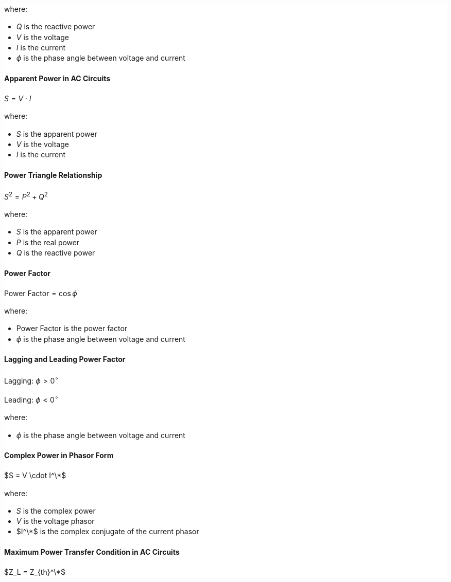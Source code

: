 where:

-   $Q$ is the reactive power
-   $V$ is the voltage
-   $I$ is the current
-   $\phi$ is the phase angle between voltage and current

#### Apparent Power in AC Circuits

$S = V \cdot I$

where:

-   $S$ is the apparent power
-   $V$ is the voltage
-   $I$ is the current

#### Power Triangle Relationship

$S^2 = P^2 + Q^2$

where:

-   $S$ is the apparent power
-   $P$ is the real power
-   $Q$ is the reactive power

#### Power Factor

$\text{Power Factor} = \cos{\phi}$

where:

-   $\text{Power Factor}$ is the power factor
-   $\phi$ is the phase angle between voltage and current

#### Lagging and Leading Power Factor

$\text{Lagging: } \phi > 0^\circ$

$\text{Leading: } \phi < 0^\circ$

where:

-   $\phi$ is the phase angle between voltage and current

#### Complex Power in Phasor Form

$S = V \cdot I^\*$

where:

-   $S$ is the complex power
-   $V$ is the voltage phasor
-   $I^\*$ is the complex conjugate of the current phasor

#### Maximum Power Transfer Condition in AC Circuits

$Z_L = Z_{th}^\*$
